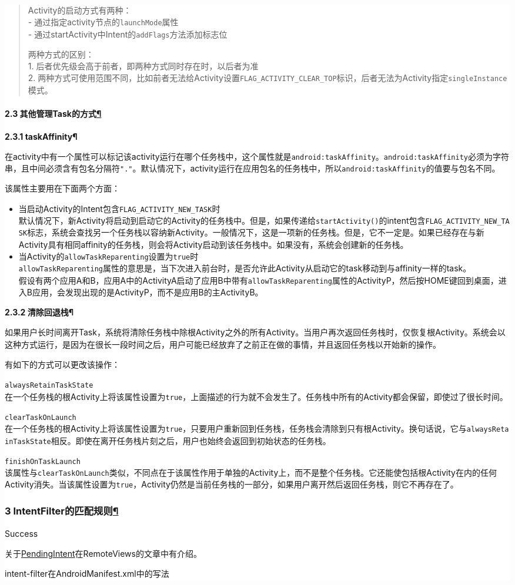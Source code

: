 > Activity的启动方式有两种：\
> \- 通过指定activity节点的`launchMode`属性\
> \- 通过startActivity中Intent的`addFlags`方法添加标志位
>
> 两种方式的区别：\
> 1\. 后者优先级会高于前者，即两种方式同时存在时，以后者为准\
> 2\. 两种方式可使用范围不同，比如前者无法给Activity设置`FLAG_ACTIVITY_CLEAR_TOP`标识，后者无法为Activity指定`singleInstance`模式。

#### 2.3 其他管理Task的方式[¶](https://blog.yorek.xyz/android/framework/Android%E5%9B%9B%E5%A4%A7%E7%BB%84%E4%BB%B6\(1\)/#23-task) <a href="#23-task" id="23-task"></a>

**2.3.1 taskAffinity¶**

在activity中有一个属性可以标记该activity运行在哪个任务栈中，这个属性就是`android:taskAffinity`。`android:taskAffinity`必须为字符串，且中间必须含有包名分隔符`"."`。默认情况下，activity运行在应用包名的任务栈中，所以`android:taskAffinity`的值要与包名不同。

该属性主要用在下面两个方面：

* 当启动Activity的Intent包含`FLAG_ACTIVITY_NEW_TASK`时\
  默认情况下，新Activity将启动到启动它的Activity的任务栈中。但是，如果传递给`startActivity()`的intent包含`FLAG_ACTIVITY_NEW_TASK`标志，系统会查找另一个任务栈以容纳新Activity。一般情况下，这是一项新的任务栈。但是，它不一定是。如果已经存在与新Activity具有相同affinity的任务栈，则会将Activity启动到该任务栈中。如果没有，系统会创建新的任务栈。
* 当Activity的`allowTaskReparenting`设置为`true`时\
  `allowTaskReparenting`属性的意思是，当下次进入前台时，是否允许此Activity从启动它的task移动到与affinity一样的task。\
  假设有两个应用A和B，应用A中的ActivityA启动了应用B中带有`allowTaskReparenting`属性的ActivityP，然后按HOME键回到桌面，进入B应用，会发现出现的是ActivityP，而不是应用B的主ActivityB。

**2.3.2 清除回退栈¶**

如果用户长时间离开Task，系统将清除任务栈中除根Activity之外的所有Activity。当用户再次返回任务栈时，仅恢复根Activity。系统会以这种方式运行，是因为在很长一段时间之后，用户可能已经放弃了之前正在做的事情，并且返回任务栈以开始新的操作。

有如下的方式可以更改该操作：

`alwaysRetainTaskState`\
在一个任务栈的根Activity上将该属性设置为`true`，上面描述的行为就不会发生了。任务栈中所有的Activity都会保留，即使过了很长时间。

`clearTaskOnLaunch`\
在一个任务栈的根Activity上将该属性设置为`true`，只要用户重新回到任务栈，任务栈会清除到只有根Activity。换句话说，它与`alwaysRetainTaskState`相反。即使在离开任务栈片刻之后，用户也始终会返回到初始状态的任务栈。

`finishOnTaskLaunch`\
该属性与`clearTaskOnLaunch`类似，不同点在于该属性作用于单独的Activity上，而不是整个任务栈。它还能使包括根Activity在内的任何Activity消失。当该属性设置为`true`，Activity仍然是当前任务栈的一部分，如果用户离开然后返回任务栈，则它不再存在了。

### 3 IntentFilter的匹配规则[¶](https://blog.yorek.xyz/android/framework/Android%E5%9B%9B%E5%A4%A7%E7%BB%84%E4%BB%B6\(1\)/#3-intentfilter) <a href="#3-intentfilter" id="3-intentfilter"></a>

Success

关于[PendingIntent](https://blog.yorek.xyz/android/framework/RemoteViews/#13-pendingintent)在RemoteViews的文章中有介绍。

intent-filter在AndroidManifest.xml中的写法
